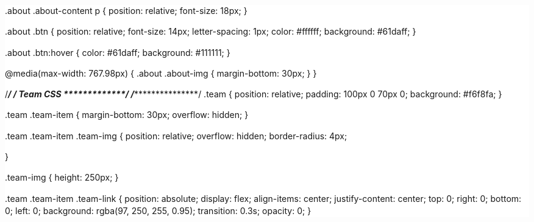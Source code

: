 .about .about-content p {
    position: relative;
    font-size: 18px;
}

.about .btn {
    position: relative;
    font-size: 14px;
    letter-spacing: 1px;
    color: #ffffff;
    background: #61daff;
}

.about .btn:hover {
    color: #61daff;
    background: #111111;
}

@media(max-width: 767.98px) {
    .about .about-img {
        margin-bottom: 30px;
    }
}



/**************************************/
/*************** Team CSS *************/
/**************************************/
.team {
    position: relative;
    padding: 100px 0 70px 0;
    background: #f6f8fa;
}

.team .team-item {
    margin-bottom: 30px;
    overflow: hidden;
}

.team .team-item .team-img {
    position: relative;
    overflow: hidden;
    border-radius: 4px;

}

.team-img {
    height: 250px;
}

.team .team-item .team-link {
    position: absolute;
    display: flex;
    align-items: center;
    justify-content: center;
    top: 0;
    right: 0;
    bottom: 0;
    left: 0;
    background: rgba(97, 250, 255, 0.95);
    transition: 0.3s;
    opacity: 0;
}
